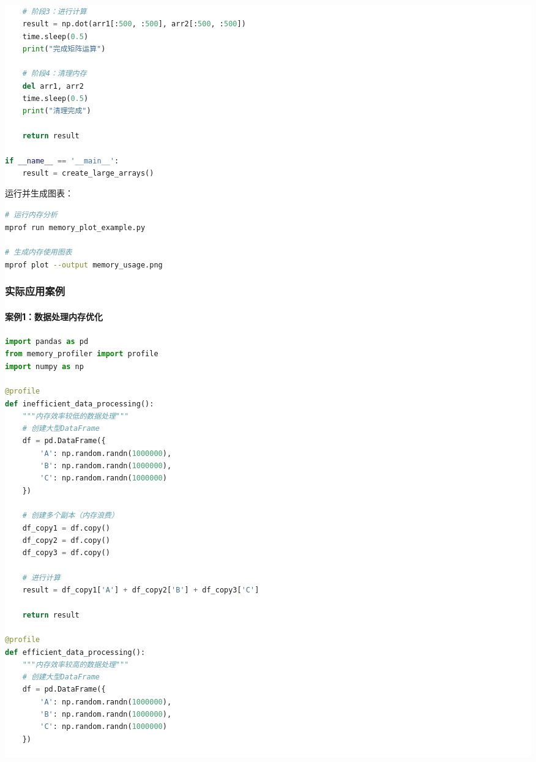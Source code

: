 ```python
    # 阶段3：进行计算
    result = np.dot(arr1[:500, :500], arr2[:500, :500])
    time.sleep(0.5)
    print("完成矩阵运算")
    
    # 阶段4：清理内存
    del arr1, arr2
    time.sleep(0.5)
    print("清理完成")
    
    return result

if __name__ == '__main__':
    result = create_large_arrays()
```

运行并生成图表：

```bash
# 运行内存分析
mprof run memory_plot_example.py

# 生成内存使用图表
mprof plot --output memory_usage.png
```

### 实际应用案例

#### 案例1：数据处理内存优化

```python
import pandas as pd
from memory_profiler import profile
import numpy as np

@profile
def inefficient_data_processing():
    """内存效率较低的数据处理"""
    # 创建大型DataFrame
    df = pd.DataFrame({
        'A': np.random.randn(1000000),
        'B': np.random.randn(1000000),
        'C': np.random.randn(1000000)
    })
    
    # 创建多个副本（内存浪费）
    df_copy1 = df.copy()
    df_copy2 = df.copy()
    df_copy3 = df.copy()
    
    # 进行计算
    result = df_copy1['A'] + df_copy2['B'] + df_copy3['C']
    
    return result

@profile  
def efficient_data_processing():
    """内存效率较高的数据处理"""
    # 创建大型DataFrame
    df = pd.DataFrame({
        'A': np.random.randn(1000000),
        'B': np.random.randn(1000000), 
        'C': np.random.randn(1000000)
    })
    
```